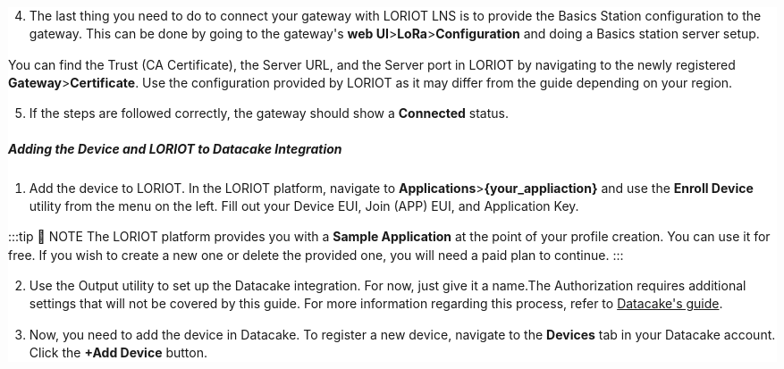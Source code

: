 4. The last thing you need to do to connect your gateway with LORIOT LNS is to provide the Basics Station configuration to the gateway. This can be done by going to the gateway's **web UI**>**LoRa**>**Configuration** and doing a Basics station server setup.

<rk-img
src="/assets/images/wisnode/rak10701/quickstart/4. gateway configuration page.png"
width="100%"
caption="Gateway Configuration Page"
/>

You can find the Trust (CA Certificate), the Server URL, and the Server port in LORIOT by navigating to the newly registered **Gateway**>**Certificate**. Use the configuration provided by LORIOT as it may differ from the guide depending on your region.

<rk-img
src="/assets/images/wisnode/rak10701/quickstart/5. certificate.png"
width="100%"
caption="Certificate"
/>

5. If the steps are followed correctly, the gateway should show a **Connected** status.


##### Adding the Device and LORIOT to Datacake Integration

1. Add the device to LORIOT. In the LORIOT platform, navigate to **Applications**>**{your_appliaction}** and use the **Enroll Device** utility from the menu on the left. Fill out your Device EUI, Join (APP) EUI, and Application Key.

<rk-img
src="/assets/images/wisnode/rak10701/quickstart/6. adding the device to the loriot platform.png"
width="100%"
caption="Adding The Device To The LORIOT Platform"
/>

:::tip 📝 NOTE
The LORIOT platform provides you with a **Sample Application** at the point of your profile creation. You can use it for free. If you wish to create a new one or delete the provided one, you will need a paid plan to continue.
:::

2. Use the Output utility to set up the Datacake integration. For now, just give it a name.The Authorization requires additional settings that will not be covered by this guide. For more information regarding this process, refer to [Datacake's guide](https://docs.datacake.de/lorawan/lns/loriot).

<rk-img
src="/assets/images/wisnode/rak10701/quickstart/7. add output.png"
width="100%"
caption="Add Output"
/>

3. Now, you need to add the device in Datacake. To register a new device, navigate to the **Devices** tab in your Datacake account. Click the **+Add Device** button.

<rk-img
src="/assets/images/wisnode/rak10701/quickstart/8. datacake platform.png"
width="100%"
caption="Datacake Platform"
/>
